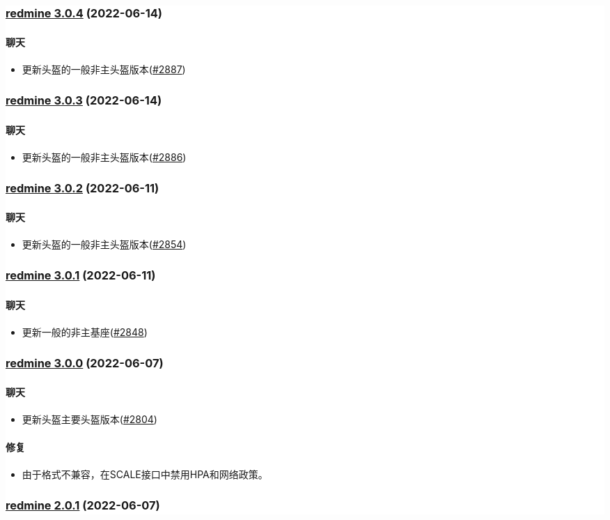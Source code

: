 ### [redmine 3.0.4](https://github.com/truecharts/apps/compare/redmine-3.0.3...redmine-3.0.4) (2022-06-14)

#### 聊天

* 更新头盔的一般非主头盔版本([#2887](https://github.com/truecharts/apps/issues/2887))



<a name="redmine-3.0.3"></a>

### [redmine 3.0.3](https://github.com/truecharts/apps/compare/redmine-3.0.2...redmine-3.0.3) (2022-06-14)

#### 聊天

* 更新头盔的一般非主头盔版本([#2886](https://github.com/truecharts/apps/issues/2886))



<a name="redmine-3.0.2"></a>

### [redmine 3.0.2](https://github.com/truecharts/apps/compare/redmine-3.0.1...redmine-3.0.2) (2022-06-11)

#### 聊天

* 更新头盔的一般非主头盔版本([#2854](https://github.com/truecharts/apps/issues/2854))



<a name="redmine-3.0.1"></a>

### [redmine 3.0.1](https://github.com/truecharts/apps/compare/redmine-3.0.0...redmine-3.0.1) (2022-06-11)

#### 聊天

* 更新一般的非主基座([#2848](https://github.com/truecharts/apps/issues/2848))



<a name="redmine-3.0.0"></a>

### [redmine 3.0.0](https://github.com/truecharts/apps/compare/redmine-2.0.1...redmine-3.0.0) (2022-06-07)

#### 聊天

* 更新头盔主要头盔版本([#2804](https://github.com/truecharts/apps/issues/2804))

#### 修复

* 由于格式不兼容，在SCALE接口中禁用HPA和网络政策。



<a name="redmine-2.0.1"></a>

### [redmine 2.0.1](https://github.com/truecharts/apps/compare/redmine-1.0.33...redmine-2.0.1) (2022-06-07)
